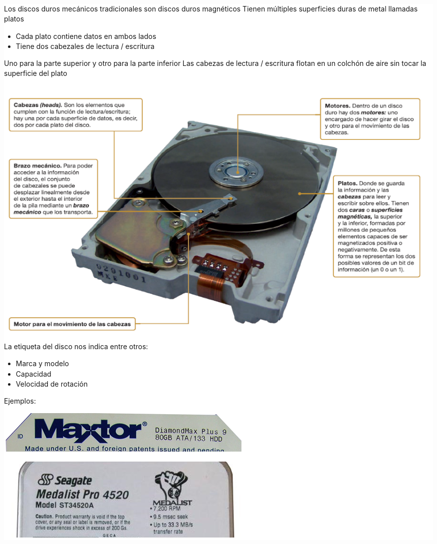 Los discos duros mecánicos tradicionales son discos duros magnéticos
Tienen múltiples superficies duras de metal llamadas platos

- Cada plato contiene datos en ambos lados
- Tiene dos cabezales de lectura / escritura

Uno para la parte superior y otro para la parte inferior
Las cabezas de lectura / escritura flotan en un colchón de aire sin tocar la superficie del plato

![imagen](img/2019-10-08-16-32-52.png)

La etiqueta del disco nos indica entre otros:

- Marca y modelo
- Capacidad
- Velocidad de rotación

Ejemplos:

![imagen](img/2019-10-08-16-34-27.png)

![imagen](img/2019-10-08-16-34-32.png)
